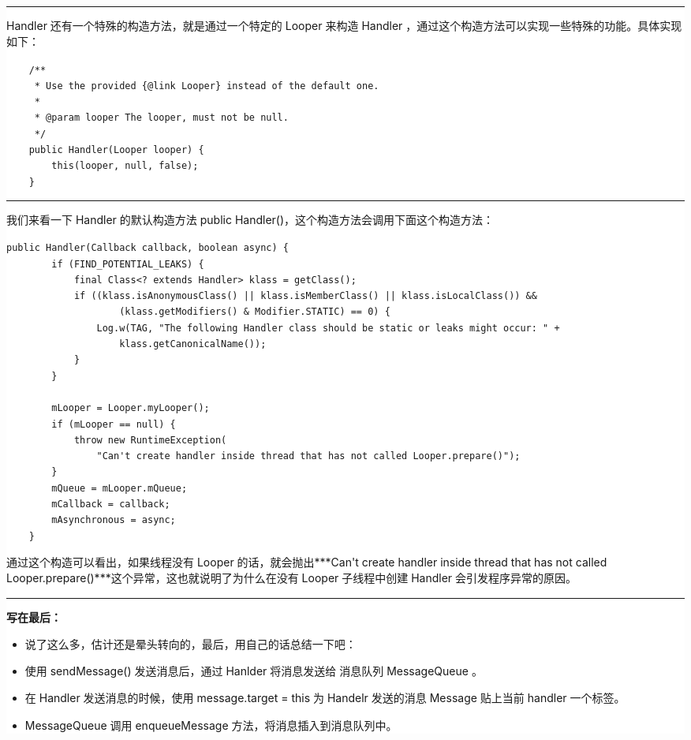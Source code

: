 ***
Handler 还有一个特殊的构造方法，就是通过一个特定的 Looper 来构造 Handler ，通过这个构造方法可以实现一些特殊的功能。具体实现如下：

```
    /**
     * Use the provided {@link Looper} instead of the default one.
     *
     * @param looper The looper, must not be null.
     */
    public Handler(Looper looper) {
        this(looper, null, false);
    }
```

***
我们来看一下 Handler 的默认构造方法 public Handler()，这个构造方法会调用下面这个构造方法：


```
public Handler(Callback callback, boolean async) {
        if (FIND_POTENTIAL_LEAKS) {
            final Class<? extends Handler> klass = getClass();
            if ((klass.isAnonymousClass() || klass.isMemberClass() || klass.isLocalClass()) &&
                    (klass.getModifiers() & Modifier.STATIC) == 0) {
                Log.w(TAG, "The following Handler class should be static or leaks might occur: " +
                    klass.getCanonicalName());
            }
        }

        mLooper = Looper.myLooper();
        if (mLooper == null) {
            throw new RuntimeException(
                "Can't create handler inside thread that has not called Looper.prepare()");
        }
        mQueue = mLooper.mQueue;
        mCallback = callback;
        mAsynchronous = async;
    }
```

通过这个构造可以看出，如果线程没有 Looper 的话，就会抛出***Can't create handler inside thread that has not called Looper.prepare()***这个异常，这也就说明了为什么在没有 Looper 子线程中创建 Handler 会引发程序异常的原因。



***

**写在最后：**

* 说了这么多，估计还是晕头转向的，最后，用自己的话总结一下吧：


* 使用 sendMessage() 发送消息后，通过 Hanlder 将消息发送给 消息队列 MessageQueue 。

* 在 Handler 发送消息的时候，使用 message.target = this 为 Handelr 发送的消息 Message 贴上当前 handler 一个标签。

* MessageQueue 调用 enqueueMessage 方法，将消息插入到消息队列中。
